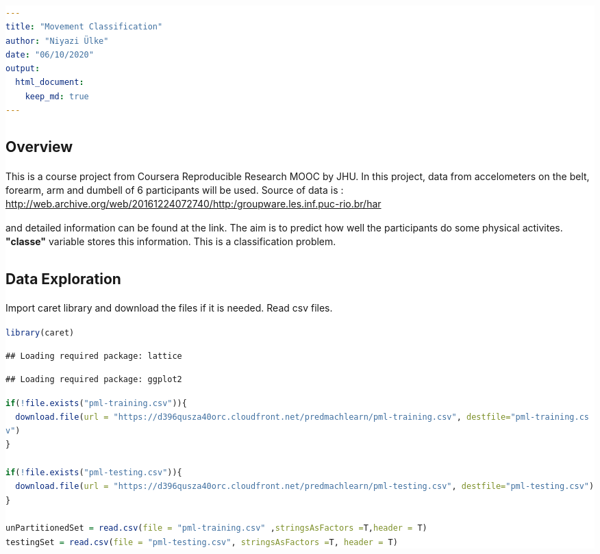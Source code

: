 ```yaml
---
title: "Movement Classification"
author: "Niyazi Ülke"
date: "06/10/2020"
output: 
  html_document:
    keep_md: true
---
```



## Overview

This is a course project from Coursera Reproducible Research MOOC by JHU. In this project, data from accelometers on the belt, forearm, arm and dumbell of 6 participants will be used. Source of data is :
&nbsp;
http://web.archive.org/web/20161224072740/http:/groupware.les.inf.puc-rio.br/har 

and detailed information can be found at the link. The aim is to predict how well the participants do some physical activites. __"classe"__ variable stores this information. This is a classification problem.

## Data Exploration 

Import caret library and download the files if it is needed. Read csv files.

```r
library(caret)
```

```
## Loading required package: lattice
```

```
## Loading required package: ggplot2
```

```r
if(!file.exists("pml-training.csv")){
  download.file(url = "https://d396qusza40orc.cloudfront.net/predmachlearn/pml-training.csv", destfile="pml-training.csv")
}

if(!file.exists("pml-testing.csv")){
  download.file(url = "https://d396qusza40orc.cloudfront.net/predmachlearn/pml-testing.csv", destfile="pml-testing.csv")
}  

unPartitionedSet = read.csv(file = "pml-training.csv" ,stringsAsFactors =T,header = T)
testingSet = read.csv(file = "pml-testing.csv", stringsAsFactors =T, header = T)
```
